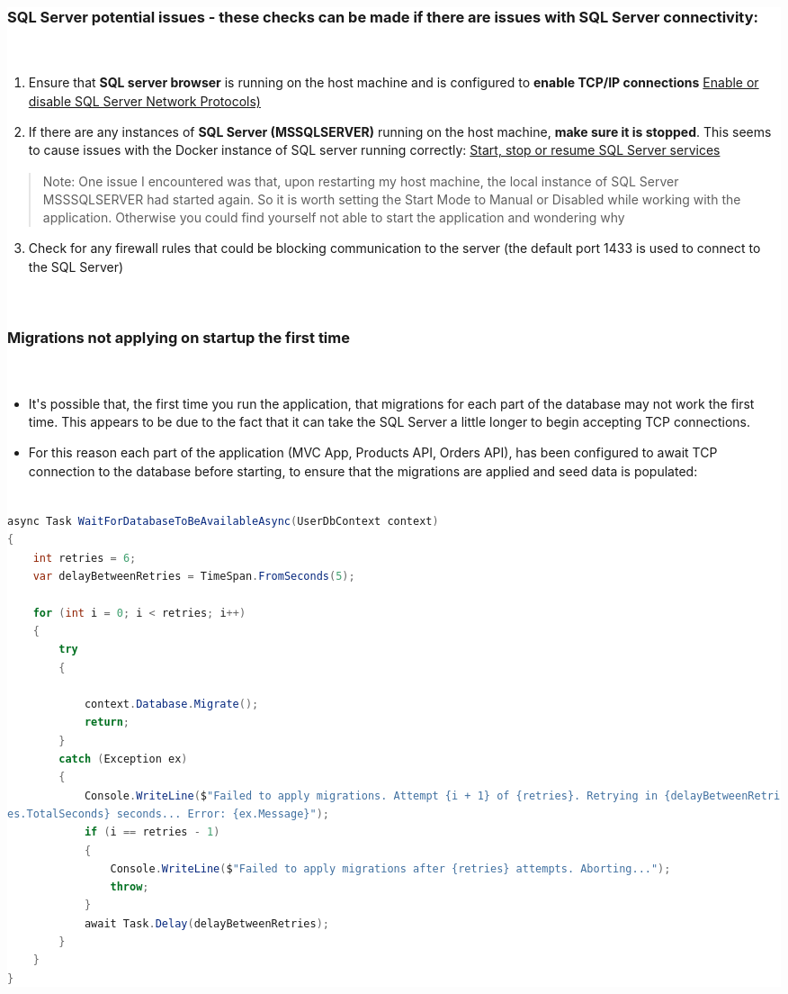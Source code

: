 ### SQL Server potential issues - these checks can be made if there are issues with SQL Server connectivity:

<br>

1. Ensure that **SQL server browser** is running on the host machine and is configured to **enable TCP/IP connections** [Enable or disable SQL Server Network Protocols)](https://learn.microsoft.com/en-us/sql/database-engine/configure-windows/enable-or-disable-a-server-network-protocol?view=sql-server-ver16.)

2. If there are any instances of **SQL Server (MSSQLSERVER)** running on the host machine, **make sure it is stopped**. This seems to cause issues with the Docker instance of SQL server running correctly: [Start, stop or resume SQL Server services](https://learn.microsoft.com/en-us/sql/database-engine/configure-windows/start-stop-pause-resume-restart-sql-server-services?view=sql-server-ver16)

> Note: One issue I encountered was that, upon restarting my host machine, the local instance of SQL Server MSSSQLSERVER had started again. So it is worth setting the Start Mode to Manual or Disabled while working with the application. Otherwise you could find yourself not able to start the application and wondering why 

3. Check for any firewall rules that could be blocking communication to the server (the default port 1433 is used to connect to the SQL Server)

<br>

### Migrations not applying on startup the first time

<br>

- It's possible that, the first time you run the application, that migrations for each part of the database may not work the first time. This appears to be due to the fact that it can take the SQL Server a little longer to begin accepting TCP connections. 

- For this reason each part of the application (MVC App, Products API, Orders API), has been configured to await TCP connection to the database before starting, to ensure that the migrations are applied and seed data is populated:

``` csharp

async Task WaitForDatabaseToBeAvailableAsync(UserDbContext context)
{
    int retries = 6;
    var delayBetweenRetries = TimeSpan.FromSeconds(5);

    for (int i = 0; i < retries; i++)
    {
        try
        {
            
            context.Database.Migrate();
            return;
        }
        catch (Exception ex)
        {
            Console.WriteLine($"Failed to apply migrations. Attempt {i + 1} of {retries}. Retrying in {delayBetweenRetries.TotalSeconds} seconds... Error: {ex.Message}");
            if (i == retries - 1)
            {
                Console.WriteLine($"Failed to apply migrations after {retries} attempts. Aborting...");
                throw;
            }
            await Task.Delay(delayBetweenRetries);
        }
    }
}

```